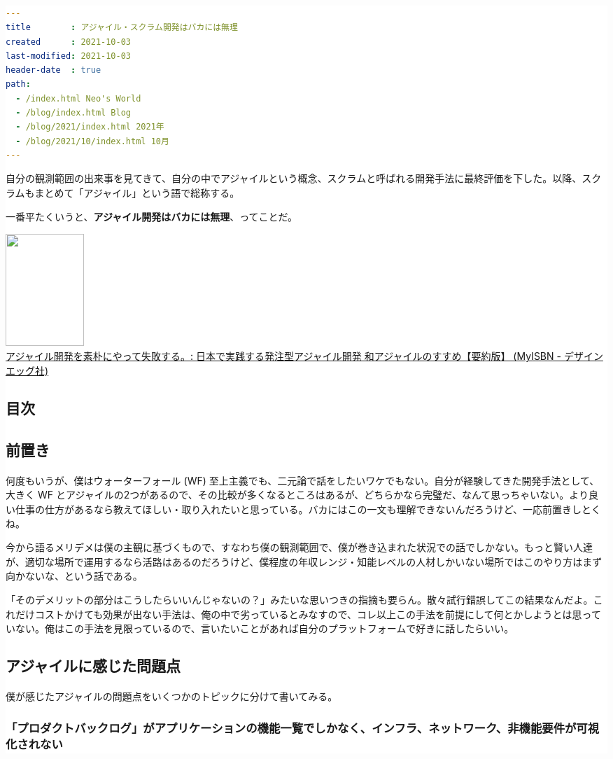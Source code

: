 ```yaml
---
title        : アジャイル・スクラム開発はバカには無理
created      : 2021-10-03
last-modified: 2021-10-03
header-date  : true
path:
  - /index.html Neo's World
  - /blog/index.html Blog
  - /blog/2021/index.html 2021年
  - /blog/2021/10/index.html 10月
---
```


自分の観測範囲の出来事を見てきて、自分の中でアジャイルという概念、スクラムと呼ばれる開発手法に最終評価を下した。以降、スクラムもまとめて「アジャイル」という語で総称する。

一番平たくいうと、**アジャイル開発はバカには無理**、ってことだ。

<div class="ad-amazon">
  <div class="ad-amazon-image">
    <a href="https://www.amazon.co.jp/dp/4815016631?tag=neos21-22&amp;linkCode=osi&amp;th=1&amp;psc=1">
      <img src="https://m.media-amazon.com/images/I/41BKksHNWLL._SL160_.jpg" width="112" height="160">
    </a>
  </div>
  <div class="ad-amazon-info">
    <div class="ad-amazon-title">
      <a href="https://www.amazon.co.jp/dp/4815016631?tag=neos21-22&amp;linkCode=osi&amp;th=1&amp;psc=1">アジャイル開発を素朴にやって失敗する。: 日本で実践する発注型アジャイル開発 和アジャイルのすすめ【要約版】 (MyISBN - デザインエッグ社)</a>
    </div>
  </div>
</div>

## 目次

## 前置き

何度もいうが、僕はウォーターフォール (WF) 至上主義でも、二元論で話をしたいワケでもない。自分が経験してきた開発手法として、大きく WF とアジャイルの2つがあるので、その比較が多くなるところはあるが、どちらかなら完璧だ、なんて思っちゃいない。より良い仕事の仕方があるなら教えてほしい・取り入れたいと思っている。バカにはこの一文も理解できないんだろうけど、一応前置きしとくね。

今から語るメリデメは僕の主観に基づくもので、すなわち僕の観測範囲で、僕が巻き込まれた状況での話でしかない。もっと賢い人達が、適切な場所で運用するなら活路はあるのだろうけど、僕程度の年収レンジ・知能レベルの人材しかいない場所ではこのやり方はまず向かないな、という話である。

「そのデメリットの部分はこうしたらいいんじゃないの？」みたいな思いつきの指摘も要らん。散々試行錯誤してこの結果なんだよ。これだけコストかけても効果が出ない手法は、俺の中で劣っているとみなすので、コレ以上この手法を前提にして何とかしようとは思っていない。俺はこの手法を見限っているので、言いたいことがあれば自分のプラットフォームで好きに話したらいい。

## アジャイルに感じた問題点

僕が感じたアジャイルの問題点をいくつかのトピックに分けて書いてみる。

### 「プロダクトバックログ」がアプリケーションの機能一覧でしかなく、インフラ、ネットワーク、非機能要件が可視化されない
